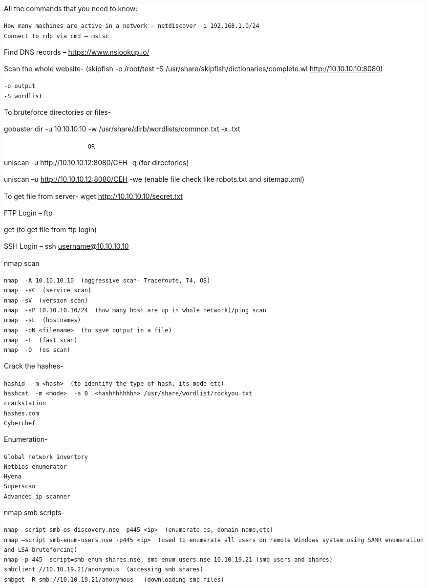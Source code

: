 All the commands that you need to know:

    How many machines are active in a network – netdiscover -i 192.168.1.0/24
    Connect to rdp via cmd – mstsc 

Find DNS records – https://www.nslookup.io/

Scan the whole website- (skipfish -o /root/test -S /usr/share/skipfish/dictionaries/complete.wl http://10.10.10.10:8080)

    -o output
    -S wordlist 

To bruteforce directories or files-

gobuster dir  -u 10.10.10.10  -w /usr/share/dirb/wordlists/common.txt  -x  .txt

                            OR

uniscan -u http://10.10.10.12:8080/CEH -q   (for directories)

uniscan –u http://10.10.10.12:8080/CEH -we (enable file check like robots.txt and sitemap.xml)

To get file from server- wget http://10.10.10.10/secret.txt 

FTP Login – ftp <ip>

get <file name>   (to get file from ftp login)

SSH Login – ssh username@10.10.10.10

nmap scan

    nmap  -A 10.10.10.10  (aggressive scan- Traceroute, T4, OS)
    nmap  -sC  (service scan)
    nmap -sV  (version scan)
    nmap  -sP 10.10.10.10/24  (how many host are up in whole network)/ping scan
    nmap  -sL  (hostnames)
    nmap  -oN <filename>  (to save output in a file)
    nmap  -F  (fast scan)
    nmap  -O  (os scan)

 Crack the hashes-

    hashid  -m <hash>  (to identify the type of hash, its mode etc)
    hashcat  -m <mode>  -a 0  <hashhhhhhhh> /usr/share/wordlist/rockyou.txt
    crackstation
    hashes.com
    Cyberchef

Enumeration-

    Global network inventory
    Netbios enumerator
    Hyena
    Superscan
    Advanced ip scanner

 nmap smb scripts-

    nmap –script smb-os-discovery.nse -p445 <ip>  (enumerate os, domain name,etc)
    nmap –script smb-enum-users.nse -p445 <ip>  (used to enumerate all users on remote Windows system using SAMR enumeration and LSA bruteforcing)
    nmap -p 445 –script=smb-enum-shares.nse, smb-enum-users.nse 10.10.19.21 (smb users and shares)
    smbclient //10.10.19.21/anonymous  (accessing smb shares)
    smbget -R smb://10.10.19.21/anonymous   (downloading smb files)
